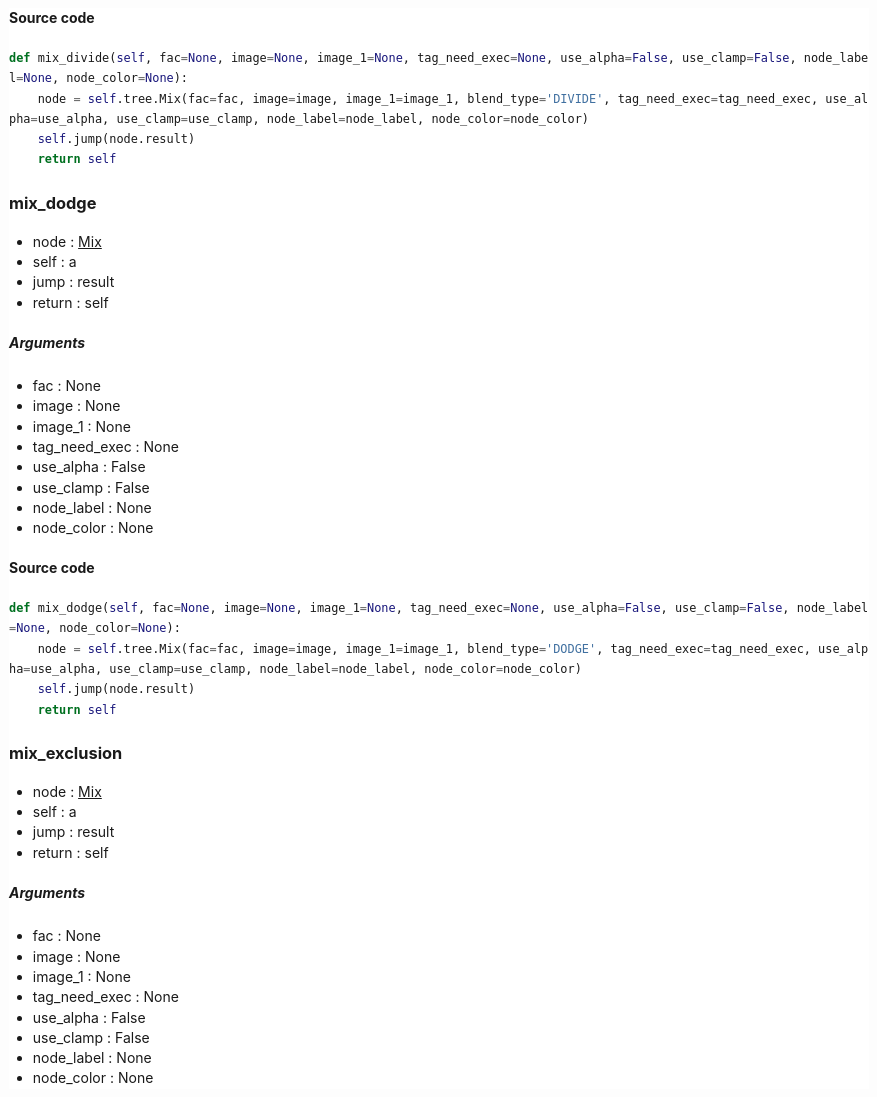 #### Source code

``` python
def mix_divide(self, fac=None, image=None, image_1=None, tag_need_exec=None, use_alpha=False, use_clamp=False, node_label=None, node_color=None):
    node = self.tree.Mix(fac=fac, image=image, image_1=image_1, blend_type='DIVIDE', tag_need_exec=tag_need_exec, use_alpha=use_alpha, use_clamp=use_clamp, node_label=node_label, node_color=node_color)
    self.jump(node.result)
    return self
```
### mix_dodge


- node : [Mix](/docs/Compositor/Mix.md)
- self : a
- jump : result
- return : self

##### Arguments

- fac : None
- image : None
- image_1 : None
- tag_need_exec : None
- use_alpha : False
- use_clamp : False
- node_label : None
- node_color : None

#### Source code

``` python
def mix_dodge(self, fac=None, image=None, image_1=None, tag_need_exec=None, use_alpha=False, use_clamp=False, node_label=None, node_color=None):
    node = self.tree.Mix(fac=fac, image=image, image_1=image_1, blend_type='DODGE', tag_need_exec=tag_need_exec, use_alpha=use_alpha, use_clamp=use_clamp, node_label=node_label, node_color=node_color)
    self.jump(node.result)
    return self
```
### mix_exclusion


- node : [Mix](/docs/Compositor/Mix.md)
- self : a
- jump : result
- return : self

##### Arguments

- fac : None
- image : None
- image_1 : None
- tag_need_exec : None
- use_alpha : False
- use_clamp : False
- node_label : None
- node_color : None
